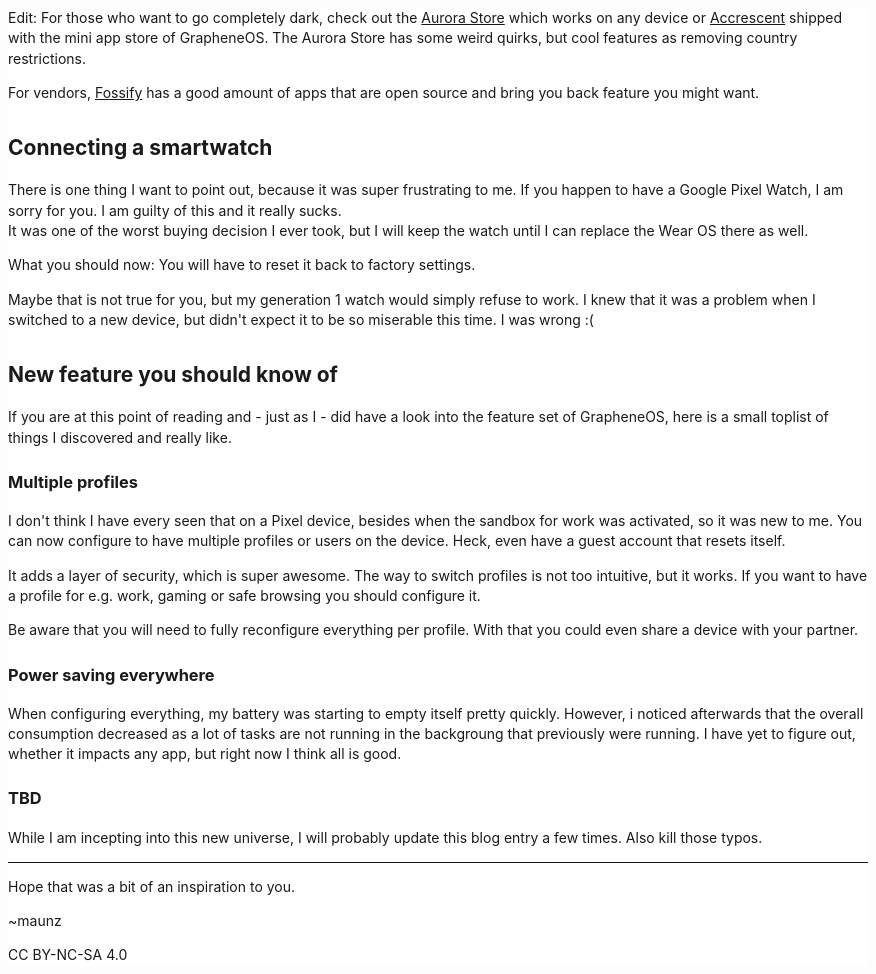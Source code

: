 Edit: For those who want to go completely dark, check out the [Aurora Store](https://f-droid.org/packages/com.aurora.store/) which works on any device or [Accrescent](https://accrescent.app/) shipped with the mini app store of GrapheneOS. The Aurora Store has some weird quirks, but cool features as removing country restrictions.

For vendors, [Fossify](https://github.com/FossifyOrg) has a good amount of apps that are open source and bring you back feature you might want.

## Connecting a smartwatch

There is one thing I want to point out, because it was super frustrating to me. If you happen to have a Google Pixel Watch, I am sorry for you. I am guilty of this and it really sucks.  
It was one of the worst buying decision I ever took, but I will keep the watch until I can replace the Wear OS there as well.

What you should now: You will have to reset it back to factory settings.

Maybe that is not true for you, but my generation 1 watch would simply refuse to work. I knew that it was a problem when I switched to a new device, but didn't expect it to be so miserable this time. I was wrong :(

## New feature you should know of

If you are at this point of reading and - just as I - did have a look into the feature set of GrapheneOS, here is a small toplist of things I discovered and really like.

### Multiple profiles

I don't think I have every seen that on a Pixel device, besides when the sandbox for work was activated, so it was new to me. You can now configure to have multiple profiles or users on the device. Heck, even have a guest account that resets itself.

It adds a layer of security, which is super awesome. The way to switch profiles is not too intuitive, but it works. If you want to have a profile for e.g. work, gaming or safe browsing you should configure it.

Be aware that you will need to fully reconfigure everything per profile. With that you could even share a device with your partner.

### Power saving everywhere

When configuring everything, my battery was starting to empty itself pretty quickly. However, i noticed afterwards that the overall consumption decreased as a lot of tasks are not running in the backgroung that previously were running. I have yet to figure out, whether it impacts any app, but right now I think all is good.

### TBD

While I am incepting into this new universe, I will probably update this blog entry a few times. Also kill those typos.

---

Hope that was a bit of an inspiration to you.

~maunz

CC BY-NC-SA 4.0
